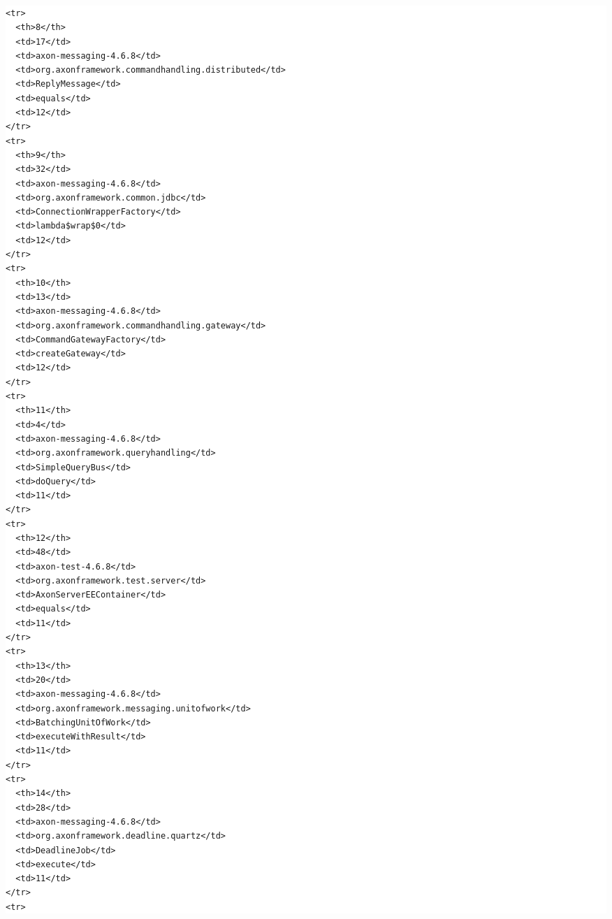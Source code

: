     <tr>
      <th>8</th>
      <td>17</td>
      <td>axon-messaging-4.6.8</td>
      <td>org.axonframework.commandhandling.distributed</td>
      <td>ReplyMessage</td>
      <td>equals</td>
      <td>12</td>
    </tr>
    <tr>
      <th>9</th>
      <td>32</td>
      <td>axon-messaging-4.6.8</td>
      <td>org.axonframework.common.jdbc</td>
      <td>ConnectionWrapperFactory</td>
      <td>lambda$wrap$0</td>
      <td>12</td>
    </tr>
    <tr>
      <th>10</th>
      <td>13</td>
      <td>axon-messaging-4.6.8</td>
      <td>org.axonframework.commandhandling.gateway</td>
      <td>CommandGatewayFactory</td>
      <td>createGateway</td>
      <td>12</td>
    </tr>
    <tr>
      <th>11</th>
      <td>4</td>
      <td>axon-messaging-4.6.8</td>
      <td>org.axonframework.queryhandling</td>
      <td>SimpleQueryBus</td>
      <td>doQuery</td>
      <td>11</td>
    </tr>
    <tr>
      <th>12</th>
      <td>48</td>
      <td>axon-test-4.6.8</td>
      <td>org.axonframework.test.server</td>
      <td>AxonServerEEContainer</td>
      <td>equals</td>
      <td>11</td>
    </tr>
    <tr>
      <th>13</th>
      <td>20</td>
      <td>axon-messaging-4.6.8</td>
      <td>org.axonframework.messaging.unitofwork</td>
      <td>BatchingUnitOfWork</td>
      <td>executeWithResult</td>
      <td>11</td>
    </tr>
    <tr>
      <th>14</th>
      <td>28</td>
      <td>axon-messaging-4.6.8</td>
      <td>org.axonframework.deadline.quartz</td>
      <td>DeadlineJob</td>
      <td>execute</td>
      <td>11</td>
    </tr>
    <tr>